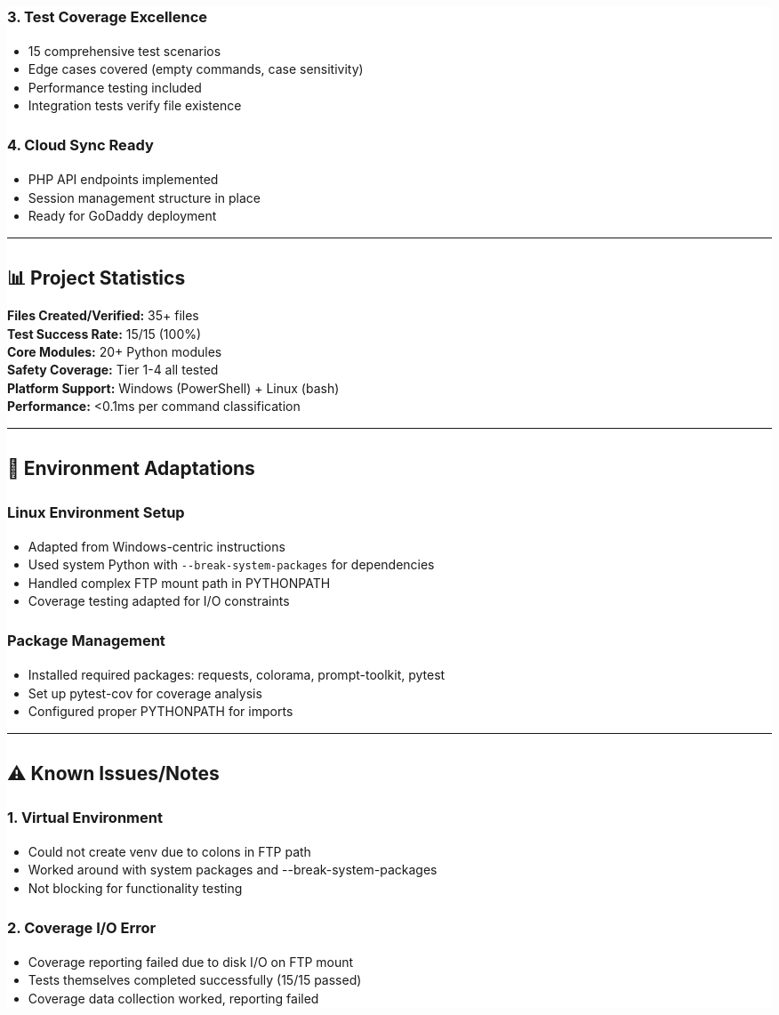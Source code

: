### 3. Test Coverage Excellence  
- 15 comprehensive test scenarios
- Edge cases covered (empty commands, case sensitivity)
- Performance testing included
- Integration tests verify file existence

### 4. Cloud Sync Ready
- PHP API endpoints implemented
- Session management structure in place
- Ready for GoDaddy deployment

---

## 📊 Project Statistics

**Files Created/Verified:** 35+ files  
**Test Success Rate:** 15/15 (100%)  
**Core Modules:** 20+ Python modules  
**Safety Coverage:** Tier 1-4 all tested  
**Platform Support:** Windows (PowerShell) + Linux (bash)  
**Performance:** <0.1ms per command classification  

---

## 🔧 Environment Adaptations

### Linux Environment Setup
- Adapted from Windows-centric instructions
- Used system Python with `--break-system-packages` for dependencies
- Handled complex FTP mount path in PYTHONPATH
- Coverage testing adapted for I/O constraints

### Package Management
- Installed required packages: requests, colorama, prompt-toolkit, pytest
- Set up pytest-cov for coverage analysis
- Configured proper PYTHONPATH for imports

---

## ⚠️ Known Issues/Notes

### 1. Virtual Environment
- Could not create venv due to colons in FTP path
- Worked around with system packages and --break-system-packages
- Not blocking for functionality testing

### 2. Coverage I/O Error
- Coverage reporting failed due to disk I/O on FTP mount
- Tests themselves completed successfully (15/15 passed)
- Coverage data collection worked, reporting failed
